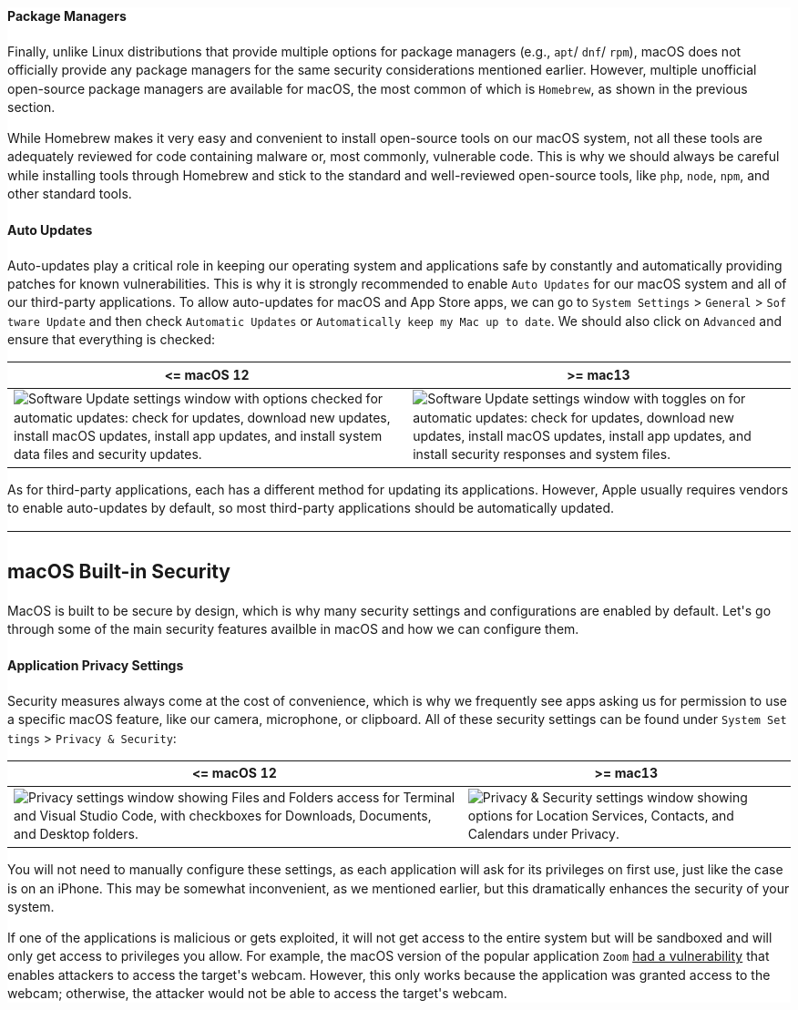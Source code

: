 #### Package Managers

Finally, unlike Linux distributions that provide multiple options for package managers (e.g., `apt`/ `dnf`/ `rpm`), macOS does not officially provide any package managers for the same security considerations mentioned earlier. However, multiple unofficial open-source package managers are available for macOS, the most common of which is `Homebrew`, as shown in the previous section.

While Homebrew makes it very easy and convenient to install open-source tools on our macOS system, not all these tools are adequately reviewed for code containing malware or, most commonly, vulnerable code. This is why we should always be careful while installing tools through Homebrew and stick to the standard and well-reviewed open-source tools, like `php`, `node`, `npm`, and other standard tools.

#### Auto Updates

Auto-updates play a critical role in keeping our operating system and applications safe by constantly and automatically providing patches for known vulnerabilities. This is why it is strongly recommended to enable `Auto Updates` for our macOS system and all of our third-party applications. To allow auto-updates for macOS and App Store apps, we can go to `System Settings` > `General` > `Software Update` and then check `Automatic Updates` or `Automatically keep my Mac up to date`. We should also click on `Advanced` and ensure that everything is checked:

| <= macOS 12 | >= mac13 |
| --- | --- |
| ![Software Update settings window with options checked for automatic updates: check for updates, download new updates, install macOS updates, install app updates, and install system data files and security updates.](Bg4hKplWy67z.jpg) | ![Software Update settings window with toggles on for automatic updates: check for updates, download new updates, install macOS updates, install app updates, and install security responses and system files.](7YwPWdQ45O6u.jpg) |

As for third-party applications, each has a different method for updating its applications. However, Apple usually requires vendors to enable auto-updates by default, so most third-party applications should be automatically updated.

* * *

## macOS Built-in Security

MacOS is built to be secure by design, which is why many security settings and configurations are enabled by default. Let's go through some of the main security features availble in macOS and how we can configure them.

#### Application Privacy Settings

Security measures always come at the cost of convenience, which is why we frequently see apps asking us for permission to use a specific macOS feature, like our camera, microphone, or clipboard. All of these security settings can be found under `System Settings` > `Privacy & Security`:

| <= macOS 12 | >= mac13 |
| --- | --- |
| ![Privacy settings window showing Files and Folders access for Terminal and Visual Studio Code, with checkboxes for Downloads, Documents, and Desktop folders.](TTDAFh1CAtPJ.jpg) | ![Privacy & Security settings window showing options for Location Services, Contacts, and Calendars under Privacy.](qIZvkVyBrfWG.jpg) |

You will not need to manually configure these settings, as each application will ask for its privileges on first use, just like the case is on an iPhone. This may be somewhat inconvenient, as we mentioned earlier, but this dramatically enhances the security of your system.

If one of the applications is malicious or gets exploited, it will not get access to the entire system but will be sandboxed and will only get access to privileges you allow. For example, the macOS version of the popular application `Zoom` [had a vulnerability](https://objective-see.org/blog/blog_0x56.html) that enables attackers to access the target's webcam. However, this only works because the application was granted access to the webcam; otherwise, the attacker would not be able to access the target's webcam.
